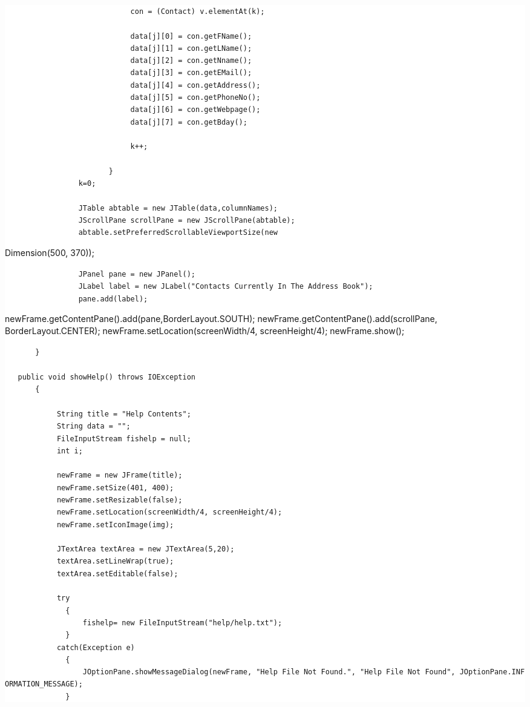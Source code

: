                                  con = (Contact) v.elementAt(k);

                                 data[j][0] = con.getFName();
                                 data[j][1] = con.getLName();
                                 data[j][2] = con.getNname();
                                 data[j][3] = con.getEMail();
                                 data[j][4] = con.getAddress();
                                 data[j][5] = con.getPhoneNo();
                                 data[j][6] = con.getWebpage();
                                 data[j][7] = con.getBday();

                                 k++;

                            }
                     k=0;

                     JTable abtable = new JTable(data,columnNames);
                     JScrollPane scrollPane = new JScrollPane(abtable);
                     abtable.setPreferredScrollableViewportSize(new
Dimension(500, 370));

                     JPanel pane = new JPanel();
                     JLabel label = new JLabel("Contacts Currently In The Address Book");
                     pane.add(label);


newFrame.getContentPane().add(pane,BorderLayout.SOUTH);
                     newFrame.getContentPane().add(scrollPane,
BorderLayout.CENTER);
                     newFrame.setLocation(screenWidth/4, 
screenHeight/4);
                     newFrame.show();




           }

       public void showHelp() throws IOException
           {

                String title = "Help Contents";
                String data = "";
                FileInputStream fishelp = null;
                int i;

                newFrame = new JFrame(title);
                newFrame.setSize(401, 400);
                newFrame.setResizable(false);
                newFrame.setLocation(screenWidth/4, screenHeight/4);
                newFrame.setIconImage(img);

                JTextArea textArea = new JTextArea(5,20);
                textArea.setLineWrap(true);
                textArea.setEditable(false);

                try
                  {
                  	  fishelp= new FileInputStream("help/help.txt");
                  }
                catch(Exception e)
                  {
                  	  JOptionPane.showMessageDialog(newFrame, "Help File Not Found.", "Help File Not Found", JOptionPane.INFORMATION_MESSAGE);
                  }
